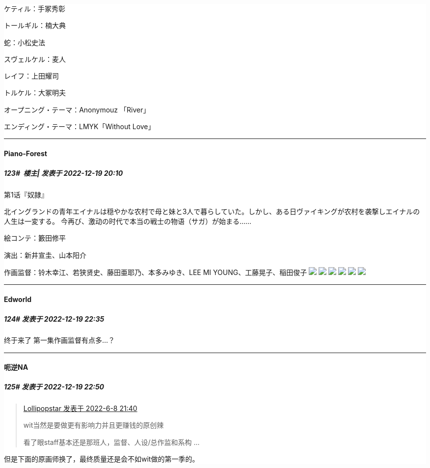 ケティル：手冢秀彰

トールギル：楠大典

蛇：小松史法

スヴェルケル：麦人

レイフ：上田耀司

トルケル：大冢明夫

オープニング・テーマ：Anonymouz 「River」

エンディング・テーマ：LMYK「Without Love」

*****

####  Piano-Forest  
##### 123#         楼主| 发表于 2022-12-19 20:10

第1话『奴隷』

北イングランドの青年エイナルは穏やかな农村で母と妹と3人で暮らしていた。しかし、ある日ヴァイキングが农村を袭撃しエイナルの人生は一変する。 今再び、激动の时代で本当の戦士の物语（サガ）が始まる……

絵コンテ：籔田修平

演出：新井宣圭、山本阳介

作画监督：铃木幸江、若狭贤史、藤田亜耶乃、本多みゆき、LEE MI YOUNG、工藤晃子、稲田俊子
<img src="https://p.sda1.dev/8/d9e8b12ee0fe151c72f8f7d1e8de1923/20221219_200831.jpg" referrerpolicy="no-referrer">
<img src="https://p.sda1.dev/8/3e5f56302d5524f008acfd49a8a894c9/20221219_200832.jpg" referrerpolicy="no-referrer">
<img src="https://p.sda1.dev/8/0d540ef06083679faccdb27f13ce0fe4/20221219_200834.jpg" referrerpolicy="no-referrer">
<img src="https://p.sda1.dev/8/992f57226fe341079cd00517de230abd/20221219_200857.jpg" referrerpolicy="no-referrer">
<img src="https://p.sda1.dev/8/b38c18a233d128d136f7cbc404842237/20221219_200858.jpg" referrerpolicy="no-referrer">
<img src="https://p.sda1.dev/8/df7fd98c980a462a0e4facd590827267/20221219_200859.jpg" referrerpolicy="no-referrer">

*****

####  Edworld  
##### 124#       发表于 2022-12-19 22:35

终于来了 第一集作画监督有点多…？

*****

####  呃逆NA  
##### 125#       发表于 2022-12-19 22:50

<blockquote><a href="httphttps://bbs.saraba1st.com/2b/forum.php?mod=redirect&amp;goto=findpost&amp;pid=56181261&amp;ptid=1980195" target="_blank">Lollipopstar 发表于 2022-6-8 21:40</a>

wit当然是要做更有影响力并且更赚钱的原创辣

看了眼staff基本还是那班人，监督、人设/总作监和系构 ...</blockquote>
但是下面的原画师换了，最终质量还是会不如wit做的第一季的。
